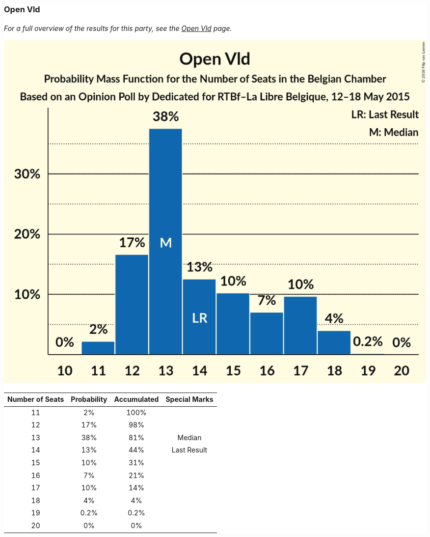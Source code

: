 ### Open Vld

*For a full overview of the results for this party, see the [Open Vld](party-openvld.html) page.*

![Graph with seats probability mass function not yet produced](2015-05-18-Dedicated-seats-pmf-openvld.png "Seats Probability Mass Function")

| Number of Seats | Probability | Accumulated | Special Marks |
|:---------------:|:-----------:|:-----------:|:-------------:|
| 11 | 2% | 100% |  |
| 12 | 17% | 98% |  |
| 13 | 38% | 81% | Median |
| 14 | 13% | 44% | Last Result |
| 15 | 10% | 31% |  |
| 16 | 7% | 21% |  |
| 17 | 10% | 14% |  |
| 18 | 4% | 4% |  |
| 19 | 0.2% | 0.2% |  |
| 20 | 0% | 0% |  |
